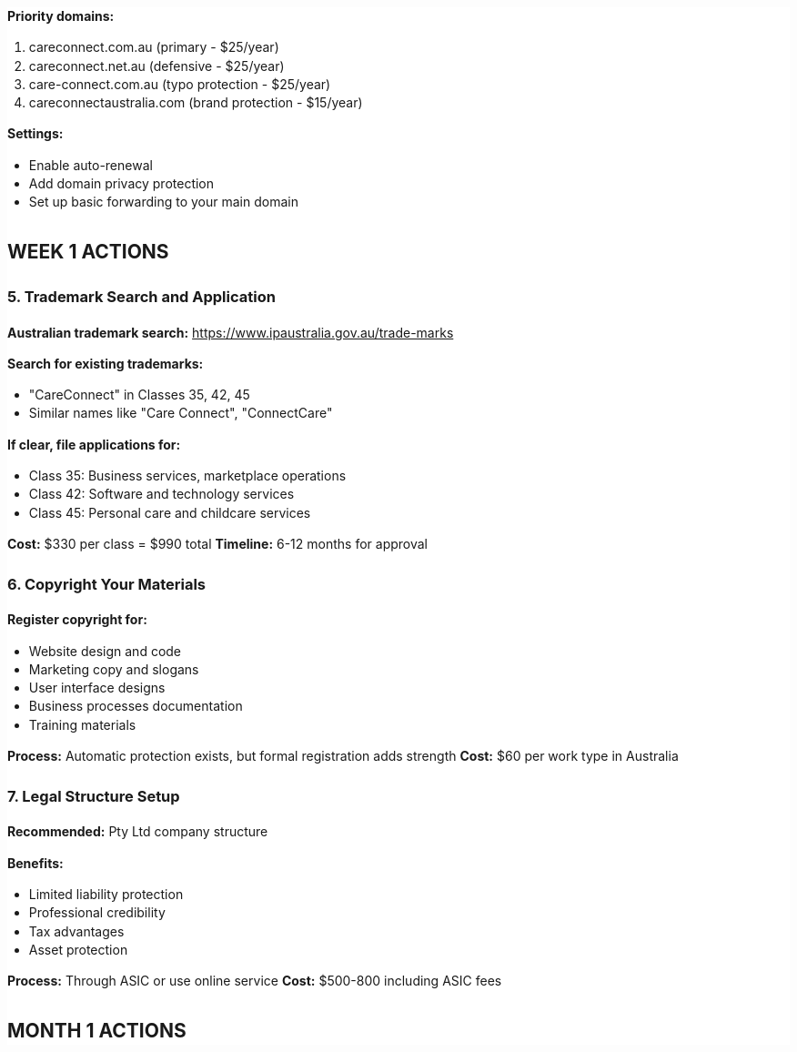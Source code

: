 **Priority domains:**
1. careconnect.com.au (primary - $25/year)
2. careconnect.net.au (defensive - $25/year)
3. care-connect.com.au (typo protection - $25/year)
4. careconnectaustralia.com (brand protection - $15/year)

**Settings:**
- Enable auto-renewal
- Add domain privacy protection
- Set up basic forwarding to your main domain

## WEEK 1 ACTIONS

### 5. Trademark Search and Application
**Australian trademark search:** https://www.ipaustralia.gov.au/trade-marks

**Search for existing trademarks:**
- "CareConnect" in Classes 35, 42, 45
- Similar names like "Care Connect", "ConnectCare"

**If clear, file applications for:**
- Class 35: Business services, marketplace operations
- Class 42: Software and technology services  
- Class 45: Personal care and childcare services

**Cost:** $330 per class = $990 total
**Timeline:** 6-12 months for approval

### 6. Copyright Your Materials
**Register copyright for:**
- Website design and code
- Marketing copy and slogans
- User interface designs
- Business processes documentation
- Training materials

**Process:** Automatic protection exists, but formal registration adds strength
**Cost:** $60 per work type in Australia

### 7. Legal Structure Setup
**Recommended:** Pty Ltd company structure

**Benefits:**
- Limited liability protection
- Professional credibility
- Tax advantages
- Asset protection

**Process:** Through ASIC or use online service
**Cost:** $500-800 including ASIC fees

## MONTH 1 ACTIONS
